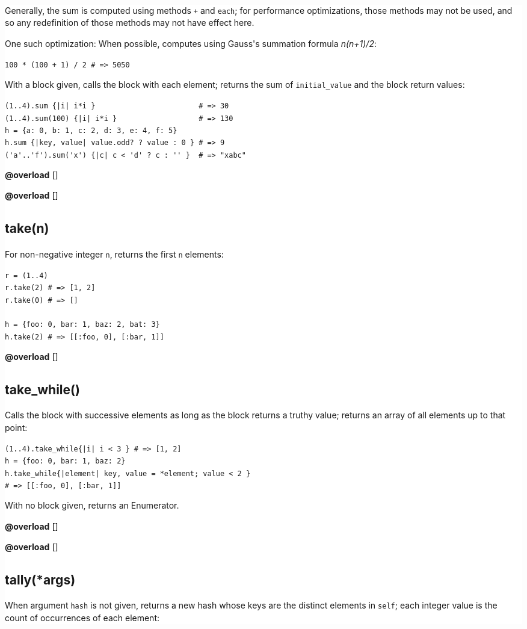 Generally, the sum is computed using methods `+` and `each`; for performance
optimizations, those methods may not be used, and so any redefinition of those
methods may not have effect here.

One such optimization: When possible, computes using Gauss's summation formula
*n(n+1)/2*:

    100 * (100 + 1) / 2 # => 5050

With a block given, calls the block with each element; returns the sum of
`initial_value` and the block return values:

    (1..4).sum {|i| i*i }                        # => 30
    (1..4).sum(100) {|i| i*i }                   # => 130
    h = {a: 0, b: 1, c: 2, d: 3, e: 4, f: 5}
    h.sum {|key, value| value.odd? ? value : 0 } # => 9
    ('a'..'f').sum('x') {|c| c < 'd' ? c : '' }  # => "xabc"

**@overload** [] 

**@overload** [] 

## take(n) [](#method-i-take)
For non-negative integer `n`, returns the first `n` elements:

    r = (1..4)
    r.take(2) # => [1, 2]
    r.take(0) # => []

    h = {foo: 0, bar: 1, baz: 2, bat: 3}
    h.take(2) # => [[:foo, 0], [:bar, 1]]

**@overload** [] 

## take_while() [](#method-i-take_while)
Calls the block with successive elements as long as the block returns a truthy
value; returns an array of all elements up to that point:

    (1..4).take_while{|i| i < 3 } # => [1, 2]
    h = {foo: 0, bar: 1, baz: 2}
    h.take_while{|element| key, value = *element; value < 2 }
    # => [[:foo, 0], [:bar, 1]]

With no block given, returns an Enumerator.

**@overload** [] 

**@overload** [] 

## tally(*args) [](#method-i-tally)
When argument `hash` is not given, returns a new hash whose keys are the
distinct elements in `self`; each integer value is the count of occurrences of
each element:
